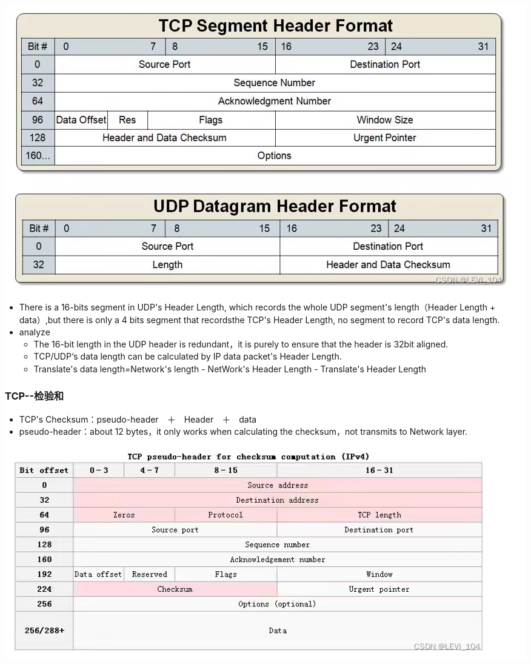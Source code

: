 ![](imags/5.2.png)

- There is a 16-bits segment in UDP's Header Length, which records the whole UDP segment's length（Header Length + data）,but there is only a 4 bits segment that recordsthe TCP's Header Length, no segment to record TCP's data length.
- analyze 
  - The 16-bit length in the UDP header is redundant，it is purely to ensure that the header is 32bit aligned.
  - TCP/UDP‘s data length can be calculated by IP data packet's Header Length.
  - Translate's data length=Network's length - NetWork's Header Length - Translate's Header Length

### TCP--检验和

- TCP's Checksum：pseudo-header　＋　Header　＋　data
- pseudo-header：about 12 bytes，it only works when calculating the checksum，not transmits to Network layer.

![](imags/5.3.png)
